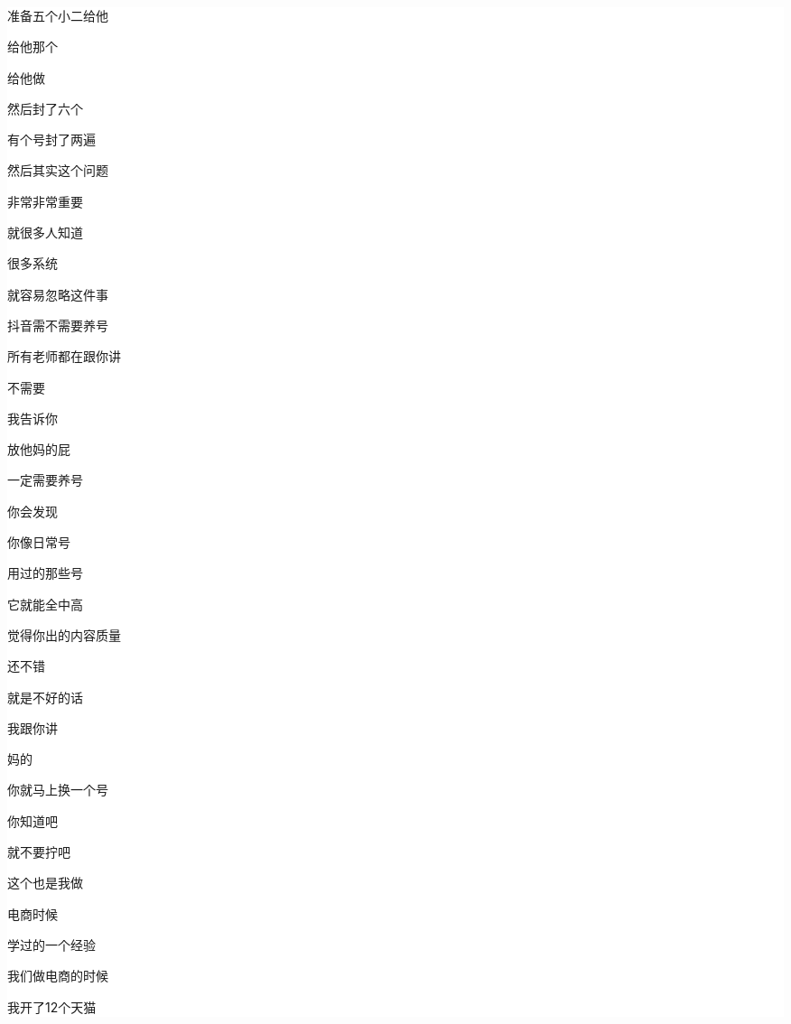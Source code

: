 准备五个小二给他

给他那个

给他做

然后封了六个

有个号封了两遍

然后其实这个问题

非常非常重要

就很多人知道

很多系统

就容易忽略这件事

抖音需不需要养号

所有老师都在跟你讲

不需要

我告诉你

放他妈的屁

一定需要养号

你会发现

你像日常号

用过的那些号

它就能全中高

觉得你出的内容质量

还不错

就是不好的话

我跟你讲

妈的

你就马上换一个号

你知道吧

就不要拧吧

这个也是我做

电商时候

学过的一个经验

我们做电商的时候

我开了12个天猫
